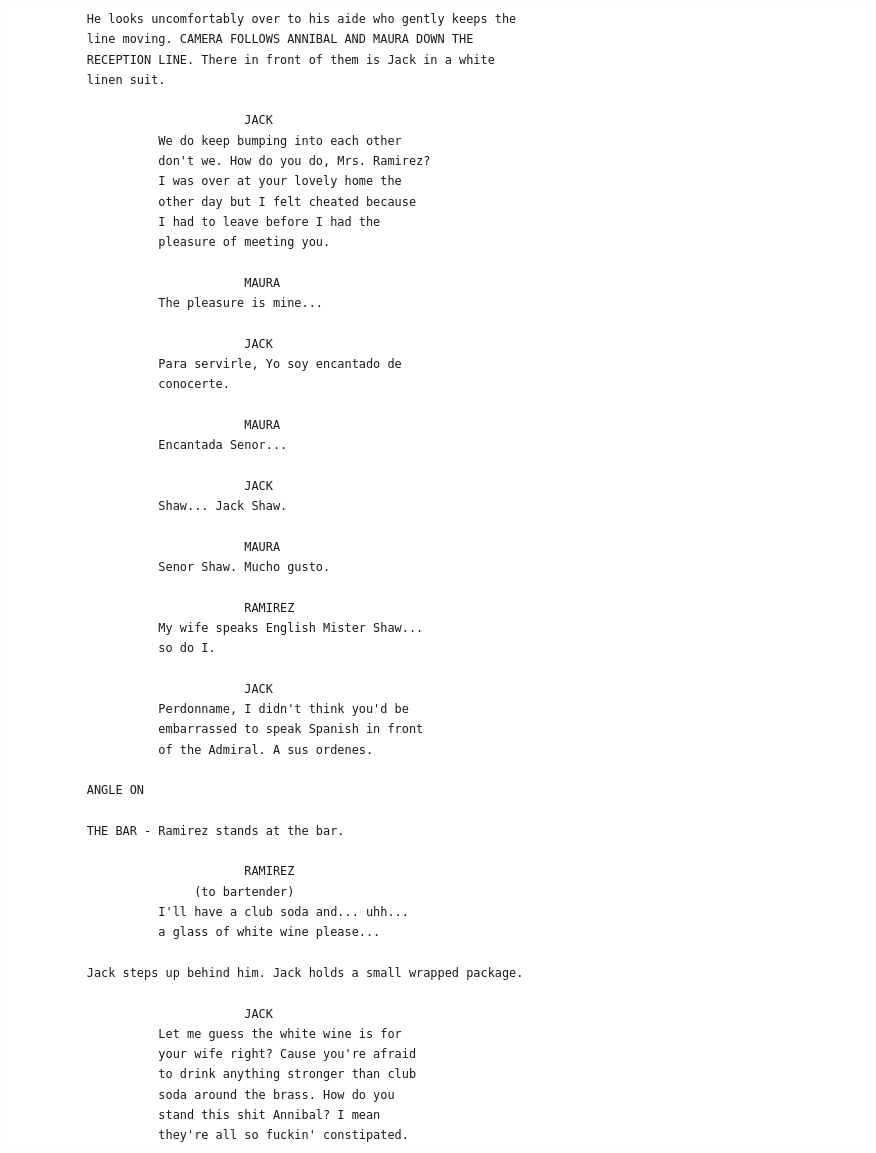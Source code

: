                He looks uncomfortably over to his aide who gently keeps the 
               line moving. CAMERA FOLLOWS ANNIBAL AND MAURA DOWN THE 
               RECEPTION LINE. There in front of them is Jack in a white 
               linen suit.

                                     JACK
                         We do keep bumping into each other 
                         don't we. How do you do, Mrs. Ramirez? 
                         I was over at your lovely home the 
                         other day but I felt cheated because 
                         I had to leave before I had the 
                         pleasure of meeting you.

                                     MAURA
                         The pleasure is mine...

                                     JACK
                         Para servirle, Yo soy encantado de 
                         conocerte.

                                     MAURA
                         Encantada Senor...

                                     JACK
                         Shaw... Jack Shaw.

                                     MAURA
                         Senor Shaw. Mucho gusto.

                                     RAMIREZ
                         My wife speaks English Mister Shaw... 
                         so do I.

                                     JACK
                         Perdonname, I didn't think you'd be 
                         embarrassed to speak Spanish in front 
                         of the Admiral. A sus ordenes.

               ANGLE ON

               THE BAR - Ramirez stands at the bar.

                                     RAMIREZ
                              (to bartender)
                         I'll have a club soda and... uhh... 
                         a glass of white wine please...

               Jack steps up behind him. Jack holds a small wrapped package.

                                     JACK
                         Let me guess the white wine is for 
                         your wife right? Cause you're afraid 
                         to drink anything stronger than club 
                         soda around the brass. How do you 
                         stand this shit Annibal? I mean 
                         they're all so fuckin' constipated.
